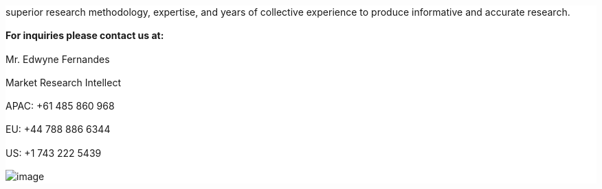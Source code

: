 superior research methodology, expertise, and years of collective experience to produce informative and accurate research.</span></p><p><strong>For inquiries please contact us at:</strong></p><p>Mr. Edwyne Fernandes</p><p>Market Research Intellect</p><p>APAC: +61 485 860 968</p><p>EU: +44 788 886 6344</p><p>US: +1 743 222 5439</p>
![image](https://github.com/user-attachments/assets/96ff54dd-23dc-4fd9-9e74-8fa31ab64ec0)
